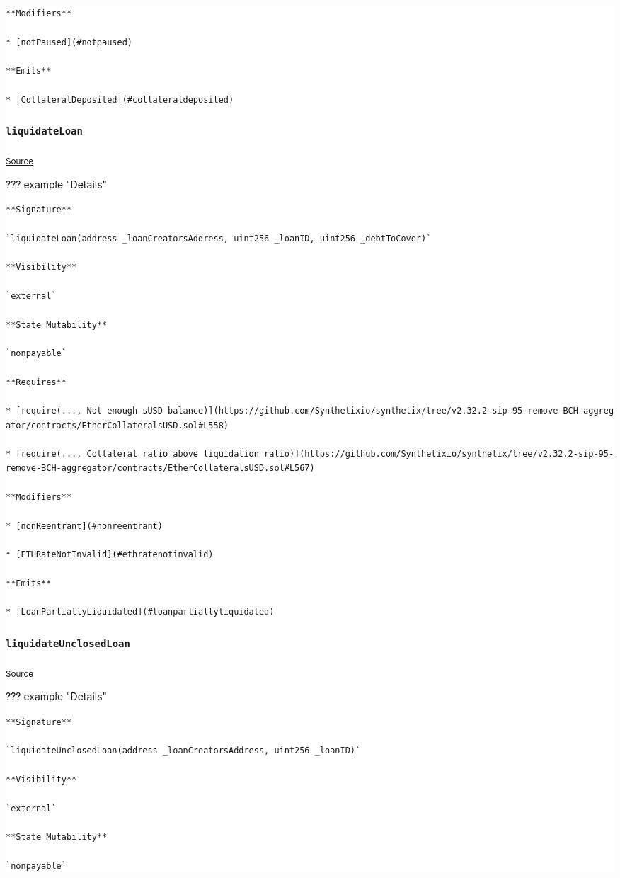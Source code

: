     **Modifiers**

    * [notPaused](#notpaused)

    **Emits**

    * [CollateralDeposited](#collateraldeposited)

### `liquidateLoan`

<sub>[Source](https://github.com/Synthetixio/synthetix/tree/v2.32.2-sip-95-remove-BCH-aggregator/contracts/EtherCollateralsUSD.sol#L550)</sub>

??? example "Details"

    **Signature**

    `liquidateLoan(address _loanCreatorsAddress, uint256 _loanID, uint256 _debtToCover)`

    **Visibility**

    `external`

    **State Mutability**

    `nonpayable`

    **Requires**

    * [require(..., Not enough sUSD balance)](https://github.com/Synthetixio/synthetix/tree/v2.32.2-sip-95-remove-BCH-aggregator/contracts/EtherCollateralsUSD.sol#L558)

    * [require(..., Collateral ratio above liquidation ratio)](https://github.com/Synthetixio/synthetix/tree/v2.32.2-sip-95-remove-BCH-aggregator/contracts/EtherCollateralsUSD.sol#L567)

    **Modifiers**

    * [nonReentrant](#nonreentrant)

    * [ETHRateNotInvalid](#ethratenotinvalid)

    **Emits**

    * [LoanPartiallyLiquidated](#loanpartiallyliquidated)

### `liquidateUnclosedLoan`

<sub>[Source](https://github.com/Synthetixio/synthetix/tree/v2.32.2-sip-95-remove-BCH-aggregator/contracts/EtherCollateralsUSD.sol#L664)</sub>

??? example "Details"

    **Signature**

    `liquidateUnclosedLoan(address _loanCreatorsAddress, uint256 _loanID)`

    **Visibility**

    `external`

    **State Mutability**

    `nonpayable`

